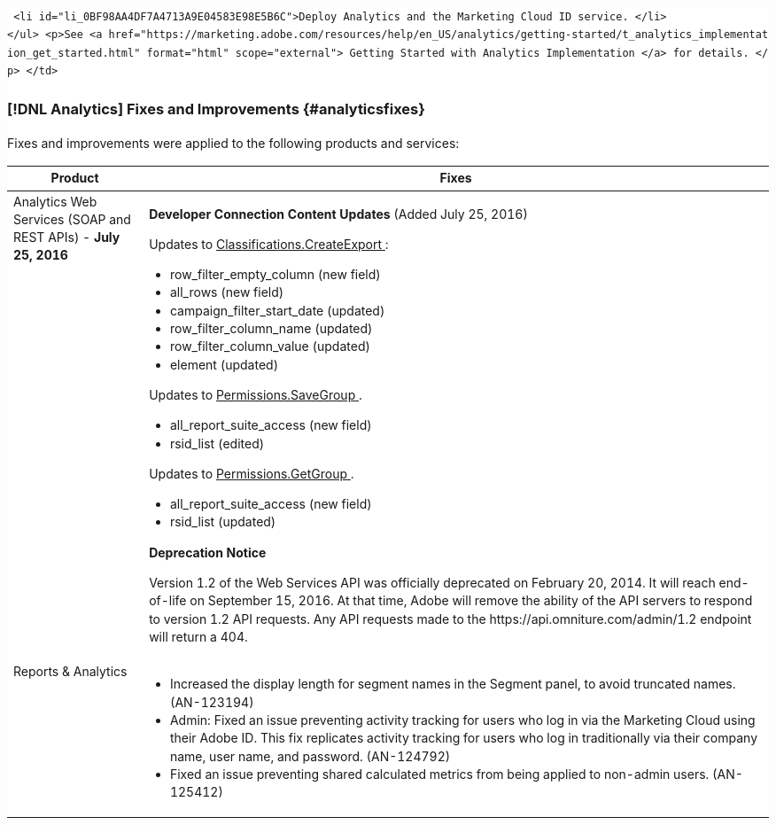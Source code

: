      <li id="li_0BF98AA4DF7A4713A9E04583E98E5B6C">Deploy Analytics and the Marketing Cloud ID service. </li> 
    </ul> <p>See <a href="https://marketing.adobe.com/resources/help/en_US/analytics/getting-started/t_analytics_implementation_get_started.html" format="html" scope="external"> Getting Started with Analytics Implementation </a> for details. </p> </td> 
  </tr> 
 </tbody> 
</table>

### [!DNL Analytics] Fixes and Improvements {#analyticsfixes}

Fixes and improvements were applied to the following products and services: 

<table id="table_A51B298EEEB5482383505B8C5A79E1B9"> 
 <thead> 
  <tr> 
   <th colname="col1" class="entry"> Product </th> 
   <th colname="col2" class="entry"> Fixes </th> 
  </tr> 
 </thead>
 <tbody> 
  <tr> 
   <td colname="col1"> Analytics Web Services (SOAP and REST APIs) - <b>July 25, 2016</b> </td> 
   <td colname="col2"> <p> <b>Developer Connection Content Updates</b> (Added July 25, 2016) </p> <p>Updates to <a href="https://marketing.adobe.com/developer/documentation/classifications-1-4-saint/r-createexport" format="https" scope="external"> Classifications.CreateExport </a>: </p> 
    <ul id="ul_A84F0FD40AF44838BB7A72F4FA52C425"> 
     <li id="li_A88C20B958774FB5941739428259038A"> <span class="codeph"> row_filter_empty_column </span> (new field) </li> 
     <li id="li_83008122EA0B4F07A8AD8630EC437DE3">all_rows (new field) </li> 
     <li id="li_E7D96F4782644ABA8A4EA7FFC9F24D32">campaign_filter_start_date (updated) </li> 
     <li id="li_C06B408C57C946048BC7B514DC971FCA">row_filter_column_name (updated) </li> 
     <li id="li_99162B37FEF4419ABCB9DBE5D8923B71">row_filter_column_value (updated) </li> 
     <li id="li_C573006DB9704E1CB0DA73FB088936B6">element (updated) </li> 
    </ul> <p>Updates to <a href="https://marketing.adobe.com/developer/documentation/analytics-administration-1-4/r-savegroup-1" format="https" scope="external"> Permissions.SaveGroup </a>. </p> 
    <ul id="ul_1694102950C140658C1CEBABE6B5AD9A"> 
     <li id="li_8A5D17E2915E44ED85BE6BD31350C99C">all_report_suite_access (new field) </li> 
     <li id="li_C536692F9A024EB6AEE7FDB91DD5E246">rsid_list (edited) </li> 
    </ul> <p>Updates to <a href="https://marketing.adobe.com/developer/documentation/analytics-administration-1-4/r-permission-group-1" format="https" scope="external"> Permissions.GetGroup </a>. </p> 
    <ul id="ul_D7EECB65B8DB464F9FBF113493408560"> 
     <li id="li_3A79E77A72DC42518AC130256190CD5E">all_report_suite_access (new field) </li> 
     <li id="li_11DE09285B6A467BB8BC6E91CEC42FCF">rsid_list (updated) </li> 
    </ul> <p> <b>Deprecation Notice</b> </p> <p> Version 1.2 of the Web Services API was officially deprecated on February 20, 2014. It will reach end-of-life on September 15, 2016. At that time, Adobe will remove the ability of the API servers to respond to version 1.2 API requests. Any API requests made to the <span class="filepath"> https://api.omniture.com/admin/1.2 </span> endpoint will return a 404. 
     </p> </td> 
  </tr> 
  <tr> 
   <td colname="col1"> Reports &amp; Analytics </td> 
   <td colname="col2"> <p> 
     <ul id="ul_79999DF08A424BFDA59BDBCD2E738A4C"> 
      <li id="li_72EE877988694F1DB421B62533DE4750">Increased the display length for segment names in the <span class="wintitle"> Segment </span> panel, to avoid truncated names. (AN-123194) </li> 
      <li id="li_562AFA713CA34C009DC2FB0B4B8A26EF">Admin: Fixed an issue preventing activity tracking for users who log in via the Marketing Cloud using their Adobe ID. This fix replicates activity tracking for users who log in traditionally via their company name, user name, and password. (AN-124792) </li> 
      <li id="li_0BDA039583054473BC3190E0AF57D03D">Fixed an issue preventing shared calculated metrics from being applied to non-admin users. (AN-125412) </li> 